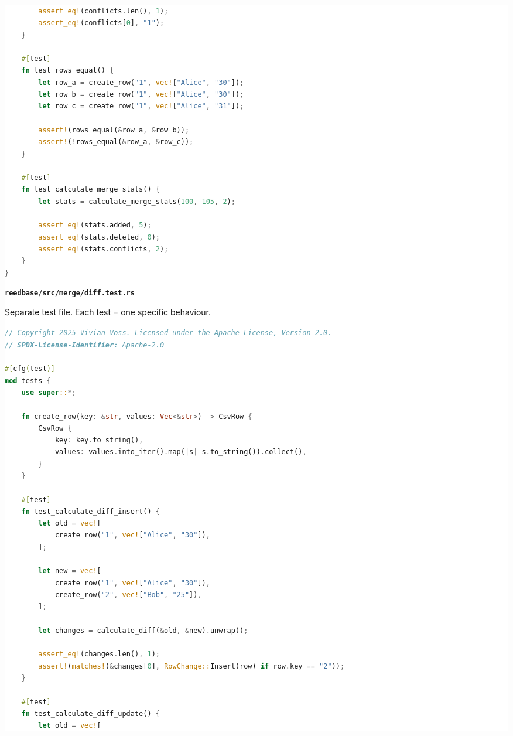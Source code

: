```rust
        assert_eq!(conflicts.len(), 1);
        assert_eq!(conflicts[0], "1");
    }
    
    #[test]
    fn test_rows_equal() {
        let row_a = create_row("1", vec!["Alice", "30"]);
        let row_b = create_row("1", vec!["Alice", "30"]);
        let row_c = create_row("1", vec!["Alice", "31"]);
        
        assert!(rows_equal(&row_a, &row_b));
        assert!(!rows_equal(&row_a, &row_c));
    }
    
    #[test]
    fn test_calculate_merge_stats() {
        let stats = calculate_merge_stats(100, 105, 2);
        
        assert_eq!(stats.added, 5);
        assert_eq!(stats.deleted, 0);
        assert_eq!(stats.conflicts, 2);
    }
}
```

**`reedbase/src/merge/diff.test.rs`**

Separate test file. Each test = one specific behaviour.

```rust
// Copyright 2025 Vivian Voss. Licensed under the Apache License, Version 2.0.
// SPDX-License-Identifier: Apache-2.0

#[cfg(test)]
mod tests {
    use super::*;
    
    fn create_row(key: &str, values: Vec<&str>) -> CsvRow {
        CsvRow {
            key: key.to_string(),
            values: values.into_iter().map(|s| s.to_string()).collect(),
        }
    }
    
    #[test]
    fn test_calculate_diff_insert() {
        let old = vec![
            create_row("1", vec!["Alice", "30"]),
        ];
        
        let new = vec![
            create_row("1", vec!["Alice", "30"]),
            create_row("2", vec!["Bob", "25"]),
        ];
        
        let changes = calculate_diff(&old, &new).unwrap();
        
        assert_eq!(changes.len(), 1);
        assert!(matches!(&changes[0], RowChange::Insert(row) if row.key == "2"));
    }
    
    #[test]
    fn test_calculate_diff_update() {
        let old = vec![
```